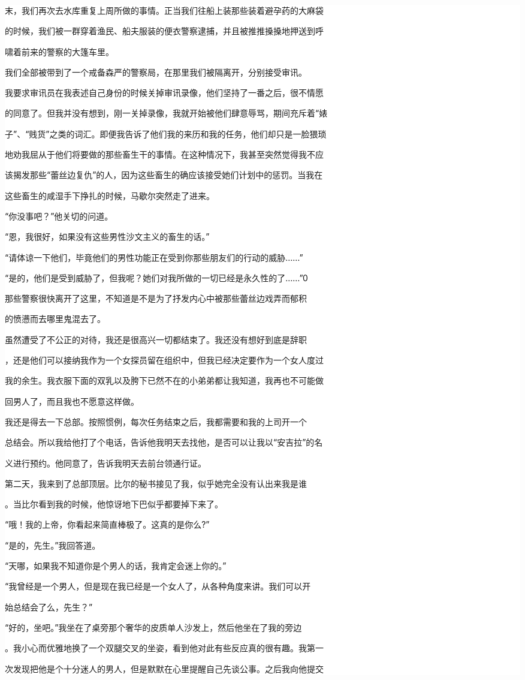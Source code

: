 末，我们再次去水库重复上周所做的事情。正当我们往船上装那些装着避孕药的大麻袋

的时候，我们被一群穿着渔民、船夫服装的便衣警察逮捕，并且被推推搡搡地押送到呼

啸着前来的警察的大篷车里。

我们全部被带到了一个戒备森严的警察局，在那里我们被隔离开，分别接受审讯。

我要求审讯员在我表述自己身份的时候关掉审讯录像，他们坚持了一番之后，很不情愿

的同意了。但我并没有想到，刚一关掉录像，我就开始被他们肆意辱骂，期间充斥着“婊

子”、“贱货”之类的词汇。即便我告诉了他们我的来历和我的任务，他们却只是一脸猥琐

地劝我屈从于他们将要做的那些畜生干的事情。在这种情况下，我甚至突然觉得我不应

该揭发那些“蕾丝边复仇”的人，因为这些畜生的确应该接受她们计划中的惩罚。当我在

这些畜生的咸湿手下挣扎的时候，马歇尔突然走了进来。

“你没事吧？”他关切的问道。

“恩，我很好，如果没有这些男性沙文主义的畜生的话。”

“请体谅一下他们，毕竟他们的男性功能正在受到你那些朋友们的行动的威胁……”

“是的，他们是受到威胁了，但我呢？她们对我所做的一切已经是永久性的了……”0

那些警察很快离开了这里，不知道是不是为了抒发内心中被那些蕾丝边戏弄而郁积

的愤懑而去哪里鬼混去了。

虽然遭受了不公正的对待，我还是很高兴一切都结束了。我还没有想好到底是辞职

，还是他们可以接纳我作为一个女探员留在组织中，但我已经决定要作为一个女人度过

我的余生。我衣服下面的双乳以及胯下已然不在的小弟弟都让我知道，我再也不可能做

回男人了，而且我也不愿意这样做。

我还是得去一下总部。按照惯例，每次任务结束之后，我都需要和我的上司开一个

总结会。所以我给他打了个电话，告诉他我明天去找他，是否可以让我以“安吉拉”的名

义进行预约。他同意了，告诉我明天去前台领通行证。

第二天，我来到了总部顶层。比尔的秘书接见了我，似乎她完全没有认出来我是谁

。当比尔看到我的时候，他惊讶地下巴似乎都要掉下来了。

“哦！我的上帝，你看起来简直棒极了。这真的是你么?”

“是的，先生。”我回答道。

“天哪，如果我不知道你是个男人的话，我肯定会迷上你的。”

“我曾经是一个男人，但是现在我已经是一个女人了，从各种角度来讲。我们可以开

始总结会了么，先生？”

“好的，坐吧。”我坐在了桌旁那个奢华的皮质单人沙发上，然后他坐在了我的旁边

。我小心而优雅地换了一个双腿交叉的坐姿，看到他对此有些反应真的很有趣。我第一

次发现把他是个十分迷人的男人，但是默默在心里提醒自己先谈公事。之后我向他提交
